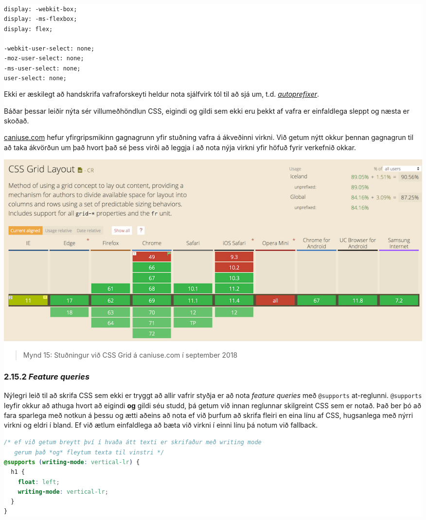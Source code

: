 ```
display: -webkit-box;
display: -ms-flexbox;
display: flex;

-webkit-user-select: none;
-moz-user-select: none;
-ms-user-select: none;
user-select: none;
```

Ekki er æskilegt að handskrifa vafraforskeyti heldur nota sjálfvirk tól til að sjá um, t.d. [_autoprefixer_](https://autoprefixer.github.io/).

Báðar þessar leiðir nýta sér villumeðhöndlun CSS, eigindi og gildi sem ekki eru þekkt af vafra er einfaldlega sleppt og næsta er skoðað.

[caniuse.com](http://caniuse.com/) hefur yfirgripsmikinn gagnagrunn yfir stuðning vafra á ákveðinni virkni. Við getum nýtt okkur þennan gagnagrun til að taka ákvörðun um það hvort það sé þess virði að leggja í að nota nýja virkni yfir höfuð fyrir verkefnið okkar.

![](../img/caniuse-grid.png "Stuðningur við CSS Grid á caniuse.com. Mynd: skjáskot af caniuse.com, september 2018")
> Mynd 15: Stuðningur við CSS Grid á caniuse.com í september 2018

### 2.15.2 _Feature queries_

Nýlegri leið til að skrifa CSS sem ekki er tryggt að allir vafrir styðja er að nota _feature queries_ með `@supports` at-reglunni. `@supports` leyfir okkur að athuga hvort að eigindi **og** gildi séu studd, þá getum við innan reglunnar skilgreint CSS sem er notað. Það ber þó að fara sparlega með notkun á þessu og ætti aðeins að nota ef við þurfum að skrifa fleiri en eina línu af CSS, hugsanlega með nýrri virkni og eldri í bland. Ef við ætlum einfaldlega að bæta við virkni í einni línu þá notum við fallback.

```css
/* ef við getum breytt því í hvaða átt texti er skrifaður með writing mode
   gerum það *og* fleytum texta til vinstri */
@supports (writing-mode: vertical-lr) {
  h1 {
    float: left;
    writing-mode: vertical-lr;
  }
}
```
